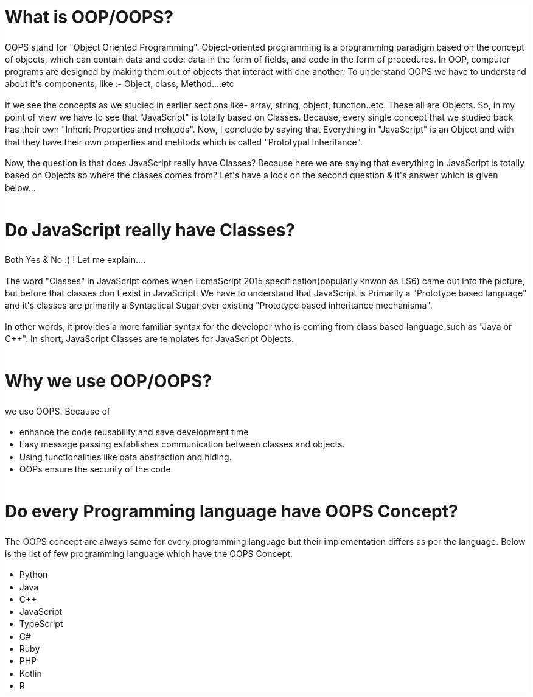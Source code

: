 # What is OOP/OOPS?

OOPS stand for "Object Oriented Programming". Object-oriented programming is a programming paradigm based on the concept of objects, which can contain data and code: data in the form of fields, and code in the form of procedures. In OOP, computer programs are designed by making them out of objects that interact with one another. To understand OOPS we have to understand about it's components, like :- Object, class, Method....etc

If we see the concepts as we studied in earlier sections like- array, string, object, function..etc. These all are Objects. So, in my point of view we have to see that "JavaScript" is totally based on Classes. Because, every single concept that we studied back has their own "Inherit Properties and mehtods". Now, I conclude by saying that Everything in "JavaScript" is an Object and with that they have their own properties and mehtods which is called "Prototypal Inheritance".

Now, the question is that does JavaScript really have Classes? Because here we are saying that everything in JavaScript is totally based on Objects so where the classes comes from? Let's have a look on the second question & it's answer which is given below...

# Do JavaScript really have Classes?

Both Yes & No :) ! Let me explain....

The word "Classes" in JavaScript comes when EcmaScript 2015 specification(popularly knwon as ES6) came out into the picture, but before that classes don't exist in JavaScript. We have to understand that JavaScript is Primarily a "Prototype based language" and it's classes are primarily a Syntactical Sugar over existing "Prototype based inheritance mechanisma". 

In other words, it provides a more familiar syntax for the developer who is coming from class based language such as "Java or C++". In short, JavaScript Classes are templates for JavaScript Objects.

# Why we use OOP/OOPS?

we use OOPS. Because of 
- enhance the code reusability and save development time
- Easy message passing establishes communication between classes and objects.
- Using functionalities like data abstraction and hiding.
- OOPs ensure the security of the code.

# Do every Programming language have OOPS Concept?

The OOPS concept are always same for every programming language but their implementation differs as per the language. Below is the list of few programming language which have the OOPS Concept.
- Python
- Java
- C++
- JavaScript
- TypeScript
- C#
- Ruby
- PHP
- Kotlin
- R
